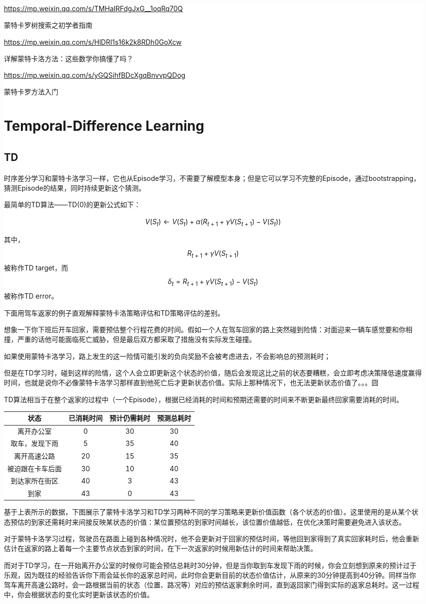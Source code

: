 https://mp.weixin.qq.com/s/TMHaIRFdgJxG__1oqRq70Q

蒙特卡罗树搜索之初学者指南

https://mp.weixin.qq.com/s/HlDRI1s16k2k8RDh0GoXcw

详解蒙特卡洛方法：这些数学你搞懂了吗？

https://mp.weixin.qq.com/s/yGQSihfBDcXgqBnvvpQDog

蒙特卡罗方法入门

# Temporal-Difference Learning

## TD

时序差分学习和蒙特卡洛学习一样，它也从Episode学习，不需要了解模型本身；但是它可以学习不完整的Episode，通过bootstrapping，猜测Episode的结果，同时持续更新这个猜测。

最简单的TD算法——TD(0)的更新公式如下：

$$V(S_t)\leftarrow V(S_t)+\alpha(R_{t+1}+\gamma V(S_{t+1})-V(S_t))$$

其中，$$R_{t+1}+\gamma V(S_{t+1})$$被称作TD target，而$$\delta_t=R_{t+1}+\gamma V(S_{t+1})-V(S_t)$$被称作TD error。

下面用驾车返家的例子直观解释蒙特卡洛策略评估和TD策略评估的差别。

想象一下你下班后开车回家，需要预估整个行程花费的时间。假如一个人在驾车回家的路上突然碰到险情：对面迎来一辆车感觉要和你相撞，严重的话他可能面临死亡威胁，但是最后双方都采取了措施没有实际发生碰撞。

如果使用蒙特卡洛学习，路上发生的这一险情可能引发的负向奖励不会被考虑进去，不会影响总的预测耗时；

但是在TD学习时，碰到这样的险情，这个人会立即更新这个状态的价值，随后会发现这比之前的状态要糟糕，会立即考虑决策降低速度赢得时间，也就是说你不必像蒙特卡洛学习那样直到他死亡后才更新状态价值。实际上那种情况下，也无法更新状态价值了。。。囧

TD算法相当于在整个返家的过程中（一个Episode），根据已经消耗的时间和预期还需要的时间来不断更新最终回家需要消耗的时间。

| 状态 | 已消耗时间 | 预计仍需耗时 | 预测总耗时 |
|:--:|:--:|:--:|:--:|
| 离开办公室 | 0 | 30 | 30 |
| 取车，发现下雨 | 5 | 35 | 40 |
| 离开高速公路 | 20 | 15 | 35 |
| 被迫跟在卡车后面 | 30 | 10 | 40 |
| 到达家所在街区 | 40 | 3 | 43 |
| 到家 | 43 | 0 | 43 |

基于上表所示的数据，下图展示了蒙特卡洛学习和TD学习两种不同的学习策略来更新价值函数（各个状态的价值）。这里使用的是从某个状态预估的到家还需耗时来间接反映某状态的价值：某位置预估的到家时间越长，该位置价值越低，在优化决策时需要避免进入该状态。

对于蒙特卡洛学习过程，驾驶员在路面上碰到各种情况时，他不会更新对于回家的预估时间，等他回到家得到了真实回家耗时后，他会重新估计在返家的路上着每一个主要节点状态到家的时间，在下一次返家的时候用新估计的时间来帮助决策。

而对于TD学习，在一开始离开办公室的时候你可能会预估总耗时30分钟，但是当你取到车发现下雨的时候，你会立刻想到原来的预计过于乐观，因为既往的经验告诉你下雨会延长你的返家总时间，此时你会更新目前的状态价值估计，从原来的30分钟提高到40分钟。同样当你驾车离开高速公路时，会一路根据当前的状态（位置、路况等）对应的预估返家剩余时间，直到返回家门得到实际的返家总耗时。这一过程中，你会根据状态的变化实时更新该状态的价值。
